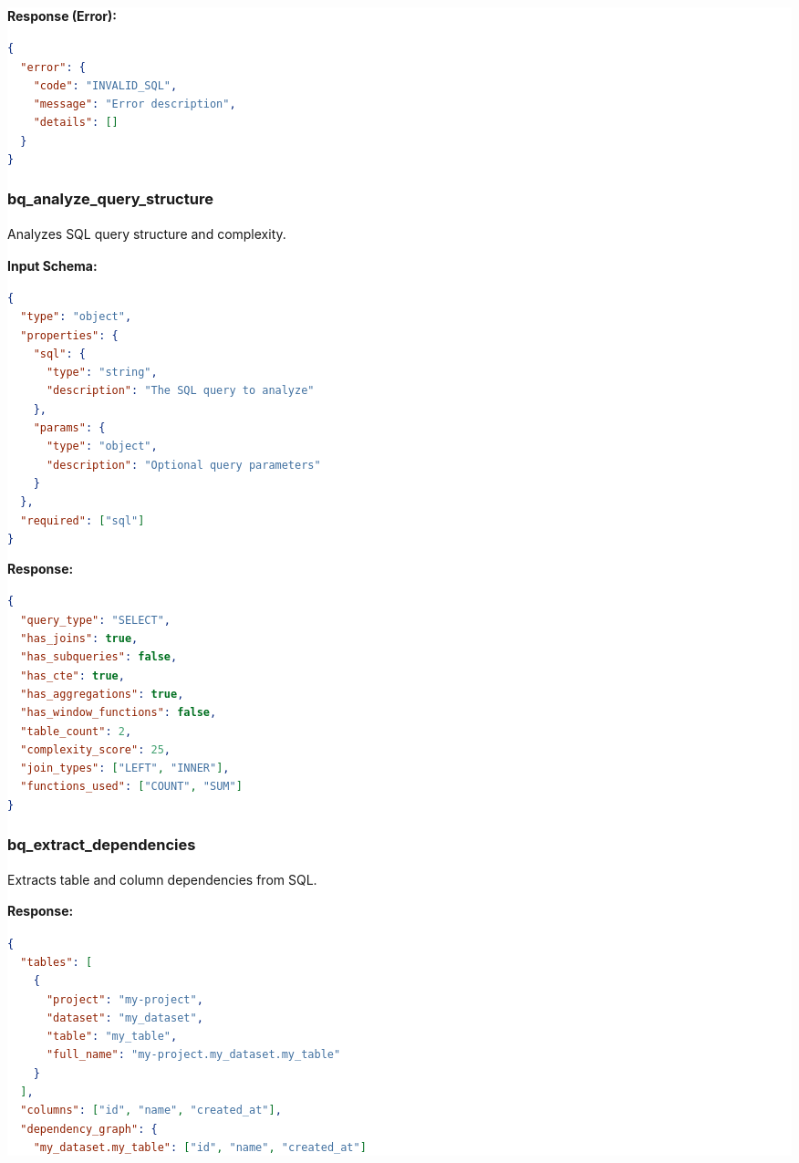 **Response (Error):**
```json
{
  "error": {
    "code": "INVALID_SQL",
    "message": "Error description",
    "details": []
  }
}
```

### bq_analyze_query_structure

Analyzes SQL query structure and complexity.

**Input Schema:**
```json
{
  "type": "object",
  "properties": {
    "sql": {
      "type": "string",
      "description": "The SQL query to analyze"
    },
    "params": {
      "type": "object",
      "description": "Optional query parameters"
    }
  },
  "required": ["sql"]
}
```

**Response:**
```json
{
  "query_type": "SELECT",
  "has_joins": true,
  "has_subqueries": false,
  "has_cte": true,
  "has_aggregations": true,
  "has_window_functions": false,
  "table_count": 2,
  "complexity_score": 25,
  "join_types": ["LEFT", "INNER"],
  "functions_used": ["COUNT", "SUM"]
}
```

### bq_extract_dependencies

Extracts table and column dependencies from SQL.

**Response:**
```json
{
  "tables": [
    {
      "project": "my-project",
      "dataset": "my_dataset",
      "table": "my_table",
      "full_name": "my-project.my_dataset.my_table"
    }
  ],
  "columns": ["id", "name", "created_at"],
  "dependency_graph": {
    "my_dataset.my_table": ["id", "name", "created_at"]
```
